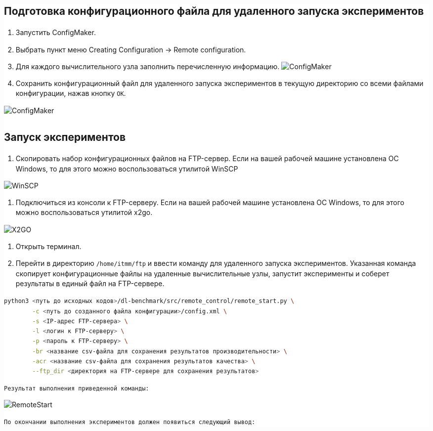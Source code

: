 
## Подготовка конфигурационного файла для удаленного запуска экспериментов

1. Запустить ConfigMaker.

1. Выбрать пункт меню Creating Configuration -> Remote configuration.

1. Для каждого вычислительного узла заполнить перечисленную информацию.
![ConfigMaker](./images/image6.png)

1. Сохранить конфигурационный файл для удаленного запуска экспериментов
   в текущую директорию со всеми файлами конфигурации, нажав кнопку `OK`.

![ConfigMaker](./images/image6.png)


## Запуск экспериментов

1. Скопировать набор конфигурационных файлов на FTP-сервер. Если на вашей
   рабочей машине установлена ОС Windows, то для этого можно воспользоваться
   утилитой WinSCP

![WinSCP](./images/images7.png)

1. Подключиться из консоли к FTP-серверу. Если на вашей
   рабочей машине установлена ОС Windows, то для этого можно воспользоваться
   утилитой x2go.
   
![X2GO](./images/images8.png)

1. Открыть терминал.

1. Перейти в директорию `/home/itmm/ftp` и ввести команду для удаленного
   запуска экспериментов. Указанная команда скопирует конфигурационные
   файлы на удаленные вычислительные узлы, запустит эксперименты и соберет
   результаты в единый файл на FTP-сервере.

```bash
python3 <путь до исходных кодов>/dl-benchmark/src/remote_control/remote_start.py \
        -c <путь до созданного файла конфигурации>/config.xml \
        -s <IP-адрес FTP-сервера> \
        -l <логин к FTP-серверу> \
        -p <пароль к FTP-серверу> \
        -br <название csv-файла для сохранения результатов производительности> \
        -acr <название csv-файла для сохранения результатов качества> \
        --ftp_dir <директория на FTP-сервере для сохранения результатов>
```

    Результат выполнения приведенной команды:

![RemoteStart](./images/images9.png)

    По окончании выполнения экспериментов должен появиться следующий вывод:
